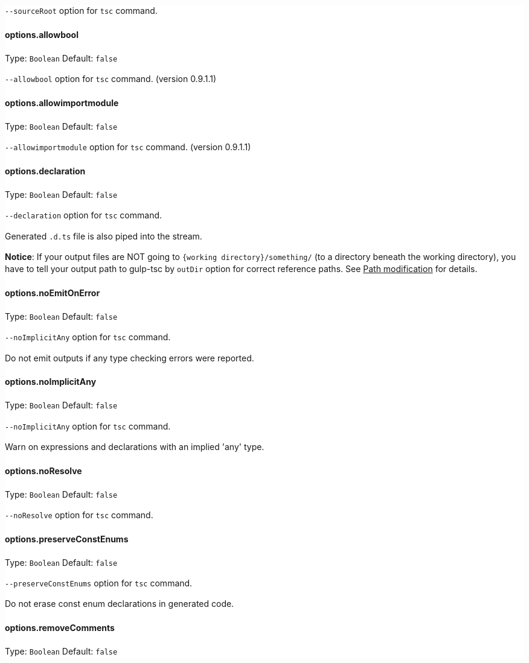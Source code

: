 `--sourceRoot` option for `tsc` command.

#### options.allowbool
Type: `Boolean`
Default: `false`

`--allowbool` option for `tsc` command. (version 0.9.1.1)

#### options.allowimportmodule
Type: `Boolean`
Default: `false`

`--allowimportmodule` option for `tsc` command. (version 0.9.1.1)

#### options.declaration
Type: `Boolean`
Default: `false`

`--declaration` option for `tsc` command.

Generated `.d.ts` file is also piped into the stream.

**Notice**: If your output files are NOT going to `{working directory}/something/` (to a directory beneath the working directory), you have to tell your output path to gulp-tsc by `outDir` option for correct reference paths. See [Path modification](#path-modification) for details.

#### options.noEmitOnError
Type: `Boolean`
Default: `false`

`--noImplicitAny` option for `tsc` command.

Do not emit outputs if any type checking errors were reported.

#### options.noImplicitAny
Type: `Boolean`
Default: `false`

`--noImplicitAny` option for `tsc` command.

Warn on expressions and declarations with an implied 'any' type.

#### options.noResolve
Type: `Boolean`
Default: `false`

`--noResolve` option for `tsc` command.

#### options.preserveConstEnums
Type: `Boolean`
Default: `false`

`--preserveConstEnums` option for `tsc` command.

Do not erase const enum declarations in generated code.

#### options.removeComments
Type: `Boolean`
Default: `false`
